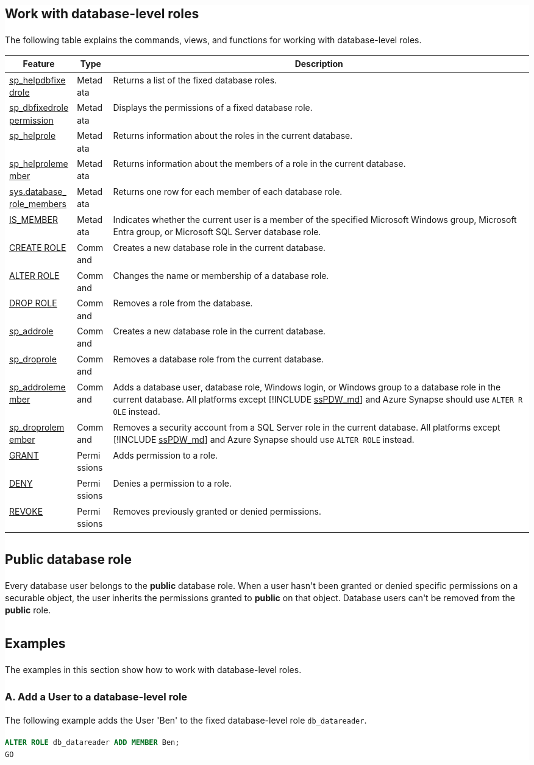 ## Work with database-level roles

The following table explains the commands, views, and functions for working with database-level roles.

| Feature | Type | Description |
| --- | --- | --- |
| [sp_helpdbfixedrole](../../system-stored-procedures/sp-helpdbfixedrole-transact-sql.md) | Metadata | Returns a list of the fixed database roles. |
| [sp_dbfixedrolepermission](../../system-stored-procedures/sp-dbfixedrolepermission-transact-sql.md) | Metadata | Displays the permissions of a fixed database role. |
| [sp_helprole](../../system-stored-procedures/sp-helprole-transact-sql.md) | Metadata | Returns information about the roles in the current database. |
| [sp_helprolemember](../../system-stored-procedures/sp-helprolemember-transact-sql.md) | Metadata | Returns information about the members of a role in the current database. |
| [sys.database_role_members](../../system-catalog-views/sys-database-role-members-transact-sql.md) | Metadata | Returns one row for each member of each database role. |
| [IS_MEMBER](../../../t-sql/functions/is-member-transact-sql.md) | Metadata | Indicates whether the current user is a member of the specified Microsoft Windows group, Microsoft Entra group, or Microsoft SQL Server database role. |
| [CREATE ROLE](../../../t-sql/statements/create-role-transact-sql.md) | Command | Creates a new database role in the current database. |
| [ALTER ROLE](../../../t-sql/statements/alter-role-transact-sql.md) | Command | Changes the name or membership of a database role. |
| [DROP ROLE](../../../t-sql/statements/drop-role-transact-sql.md) | Command | Removes a role from the database. |
| [sp_addrole](../../system-stored-procedures/sp-addrole-transact-sql.md) | Command | Creates a new database role in the current database. |
| [sp_droprole](../../system-stored-procedures/sp-droprole-transact-sql.md) | Command | Removes a database role from the current database. |
| [sp_addrolemember](../../system-stored-procedures/sp-addrolemember-transact-sql.md) | Command | Adds a database user, database role, Windows login, or Windows group to a database role in the current database. All platforms except [!INCLUDE [ssPDW_md](../../../includes/sspdw-md.md)] and Azure Synapse should use `ALTER ROLE` instead. |
| [sp_droprolemember](../../system-stored-procedures/sp-droprolemember-transact-sql.md) | Command | Removes a security account from a SQL Server role in the current database. All platforms except [!INCLUDE [ssPDW_md](../../../includes/sspdw-md.md)] and Azure Synapse should use `ALTER ROLE` instead. |
| [GRANT](../../../t-sql/statements/grant-transact-sql.md) | Permissions | Adds permission to a role. |
| [DENY](../../../t-sql/statements/deny-transact-sql.md) | Permissions | Denies a permission to a role. |
| [REVOKE](../../../t-sql/statements/revoke-transact-sql.md) | Permissions | Removes previously granted or denied permissions. |

## Public database role

Every database user belongs to the **public** database role. When a user hasn't been granted or denied specific permissions on a securable object, the user inherits the permissions granted to **public** on that object. Database users can't be removed from the **public** role.

## Examples

The examples in this section show how to work with database-level roles.

### A. Add a User to a database-level role

The following example adds the User 'Ben' to the fixed database-level role `db_datareader`.

```sql
ALTER ROLE db_datareader ADD MEMBER Ben;
GO
```
